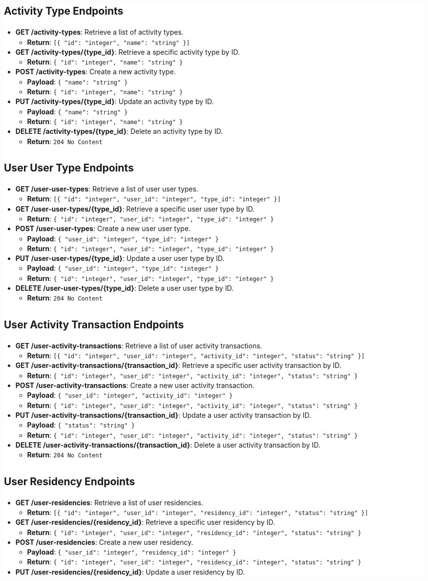 ## Activity Type Endpoints
- **GET /activity-types**: Retrieve a list of activity types.
  - **Return**: `[{ "id": "integer", "name": "string" }]`
- **GET /activity-types/{type_id}**: Retrieve a specific activity type by ID.
  - **Return**: `{ "id": "integer", "name": "string" }`
- **POST /activity-types**: Create a new activity type.
  - **Payload**: `{ "name": "string" }`
  - **Return**: `{ "id": "integer", "name": "string" }`
- **PUT /activity-types/{type_id}**: Update an activity type by ID.
  - **Payload**: `{ "name": "string" }`
  - **Return**: `{ "id": "integer", "name": "string" }`
- **DELETE /activity-types/{type_id}**: Delete an activity type by ID.
  - **Return**: `204 No Content`

## User User Type Endpoints
- **GET /user-user-types**: Retrieve a list of user user types.
  - **Return**: `[{ "id": "integer", "user_id": "integer", "type_id": "integer" }]`
- **GET /user-user-types/{type_id}**: Retrieve a specific user user type by ID.
  - **Return**: `{ "id": "integer", "user_id": "integer", "type_id": "integer" }`
- **POST /user-user-types**: Create a new user user type.
  - **Payload**: `{ "user_id": "integer", "type_id": "integer" }`
  - **Return**: `{ "id": "integer", "user_id": "integer", "type_id": "integer" }`
- **PUT /user-user-types/{type_id}**: Update a user user type by ID.
  - **Payload**: `{ "user_id": "integer", "type_id": "integer" }`
  - **Return**: `{ "id": "integer", "user_id": "integer", "type_id": "integer" }`
- **DELETE /user-user-types/{type_id}**: Delete a user user type by ID.
  - **Return**: `204 No Content`

## User Activity Transaction Endpoints
- **GET /user-activity-transactions**: Retrieve a list of user activity transactions.
  - **Return**: `[{ "id": "integer", "user_id": "integer", "activity_id": "integer", "status": "string" }]`
- **GET /user-activity-transactions/{transaction_id}**: Retrieve a specific user activity transaction by ID.
  - **Return**: `{ "id": "integer", "user_id": "integer", "activity_id": "integer", "status": "string" }`
- **POST /user-activity-transactions**: Create a new user activity transaction.
  - **Payload**: `{ "user_id": "integer", "activity_id": "integer" }`
  - **Return**: `{ "id": "integer", "user_id": "integer", "activity_id": "integer", "status": "string" }`
- **PUT /user-activity-transactions/{transaction_id}**: Update a user activity transaction by ID.
  - **Payload**: `{ "status": "string" }`
  - **Return**: `{ "id": "integer", "user_id": "integer", "activity_id": "integer", "status": "string" }`
- **DELETE /user-activity-transactions/{transaction_id}**: Delete a user activity transaction by ID.
  - **Return**: `204 No Content`

## User Residency Endpoints
- **GET /user-residencies**: Retrieve a list of user residencies.
  - **Return**: `[{ "id": "integer", "user_id": "integer", "residency_id": "integer", "status": "string" }]`
- **GET /user-residencies/{residency_id}**: Retrieve a specific user residency by ID.
  - **Return**: `{ "id": "integer", "user_id": "integer", "residency_id": "integer", "status": "string" }`
- **POST /user-residencies**: Create a new user residency.
  - **Payload**: `{ "user_id": "integer", "residency_id": "integer" }`
  - **Return**: `{ "id": "integer", "user_id": "integer", "residency_id": "integer", "status": "string" }`
- **PUT /user-residencies/{residency_id}**: Update a user residency by ID.